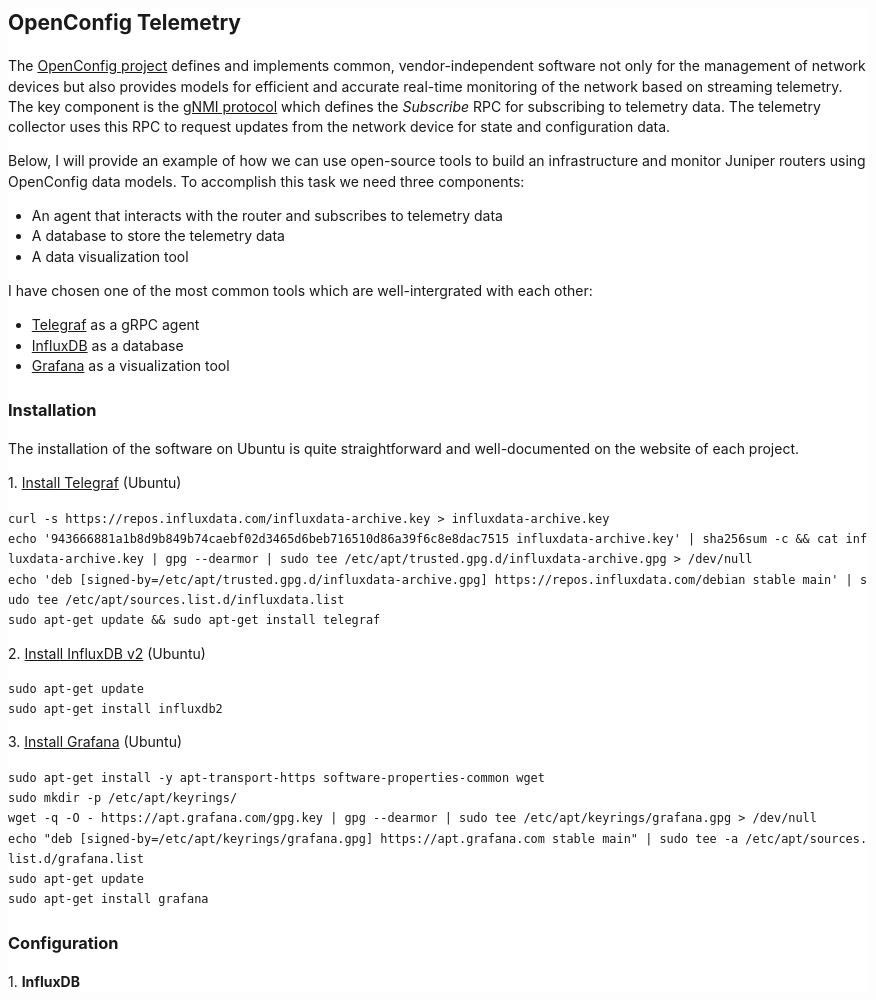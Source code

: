 ## OpenConfig Telemetry

The [OpenConfig project](https://www.openconfig.net/) defines and implements common, vendor-independent software not only for the management of network devices but also provides models for efficient and accurate real-time monitoring of the network based on streaming telemetry. The key component is the [gNMI protocol](https://www.openconfig.net/docs/gnmi/gnmi-specification/) which defines the _Subscribe_ RPC for subscribing to telemetry data. The telemetry collector uses this RPC to request updates from the network device for state and configuration data.

Below, I will provide an example of how we can use open-source tools to build an infrastructure and monitor Juniper routers using OpenConfig data models. To accomplish this task we need three components:
* An agent that interacts with the router and subscribes to telemetry data
* A database to store the telemetry data
* A data visualization tool

I have chosen one of the most common tools which are well-intergrated with each other:
- [Telegraf](https://github.com/influxdata/telegraf) as a gRPC agent
- [InfluxDB](https://github.com/influxdata/influxdb/tree/master) as a database
- [Grafana](https://github.com/grafana/grafana) as a visualization tool

### Installation
The installation of the software on Ubuntu is quite straightforward and well-documented on the website of each project.

1\. [Install Telegraf](https://docs.influxdata.com/telegraf/v1/install/) (Ubuntu)
   ```
   curl -s https://repos.influxdata.com/influxdata-archive.key > influxdata-archive.key
   echo '943666881a1b8d9b849b74caebf02d3465d6beb716510d86a39f6c8e8dac7515 influxdata-archive.key' | sha256sum -c && cat influxdata-archive.key | gpg --dearmor | sudo tee /etc/apt/trusted.gpg.d/influxdata-archive.gpg > /dev/null
   echo 'deb [signed-by=/etc/apt/trusted.gpg.d/influxdata-archive.gpg] https://repos.influxdata.com/debian stable main' | sudo tee /etc/apt/sources.list.d/influxdata.list
   sudo apt-get update && sudo apt-get install telegraf
   ```
2\. [Install InfluxDB v2](https://docs.influxdata.com/influxdb/v2/install/) (Ubuntu)
   ```
   sudo apt-get update
   sudo apt-get install influxdb2
   ```
3\. [Install Grafana](https://grafana.com/docs/grafana/latest/setup-grafana/installation/debian/) (Ubuntu)
   ```
   sudo apt-get install -y apt-transport-https software-properties-common wget
   sudo mkdir -p /etc/apt/keyrings/
   wget -q -O - https://apt.grafana.com/gpg.key | gpg --dearmor | sudo tee /etc/apt/keyrings/grafana.gpg > /dev/null
   echo "deb [signed-by=/etc/apt/keyrings/grafana.gpg] https://apt.grafana.com stable main" | sudo tee -a /etc/apt/sources.list.d/grafana.list
   sudo apt-get update
   sudo apt-get install grafana
   ```
   ### Configuration
1\. **InfluxDB**
